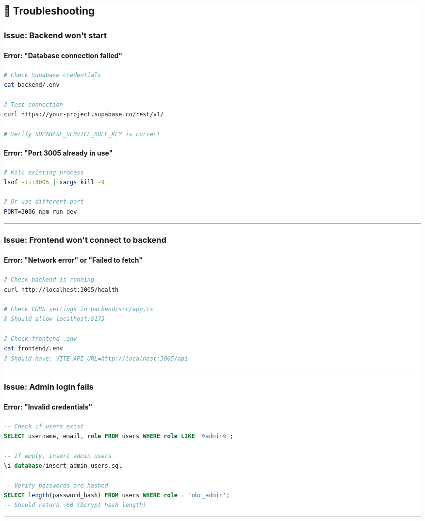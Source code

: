 
## 🐛 Troubleshooting

### Issue: Backend won't start

#### Error: "Database connection failed"
```bash
# Check Supabase credentials
cat backend/.env

# Test connection
curl https://your-project.supabase.co/rest/v1/

# Verify SUPABASE_SERVICE_ROLE_KEY is correct
```

#### Error: "Port 3005 already in use"
```bash
# Kill existing process
lsof -ti:3005 | xargs kill -9

# Or use different port
PORT=3006 npm run dev
```

---

### Issue: Frontend won't connect to backend

#### Error: "Network error" or "Failed to fetch"
```bash
# Check backend is running
curl http://localhost:3005/health

# Check CORS settings in backend/src/app.ts
# Should allow localhost:5173

# Check frontend .env
cat frontend/.env
# Should have: VITE_API_URL=http://localhost:3005/api
```

---

### Issue: Admin login fails

#### Error: "Invalid credentials"
```sql
-- Check if users exist
SELECT username, email, role FROM users WHERE role LIKE '%admin%';

-- If empty, insert admin users
\i database/insert_admin_users.sql

-- Verify passwords are hashed
SELECT length(password_hash) FROM users WHERE role = 'obc_admin';
-- Should return ~60 (bcrypt hash length)
```

---